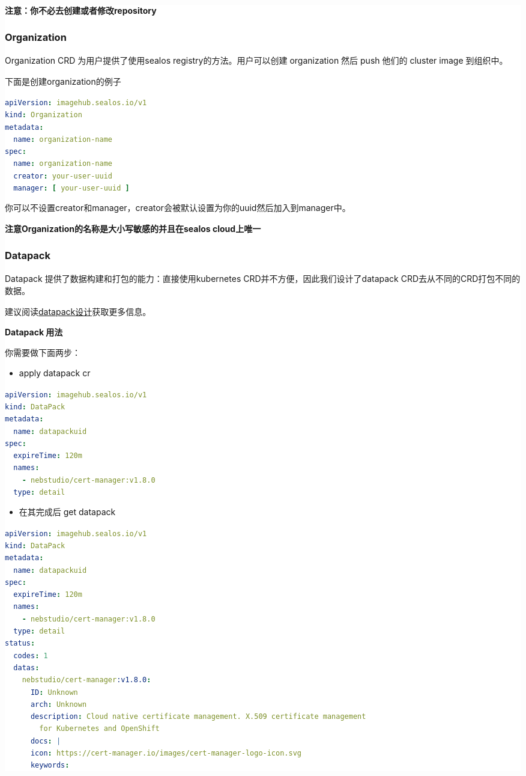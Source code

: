 **注意：你不必去创建或者修改repository**

### Organization

Organization CRD 为用户提供了使用sealos registry的方法。用户可以创建 organization 然后 push 他们的 cluster image 到组织中。

下面是创建organization的例子

```yaml
apiVersion: imagehub.sealos.io/v1
kind: Organization
metadata:
  name: organization-name
spec:
  name: organization-name
  creator: your-user-uuid
  manager: [ your-user-uuid ]
```

你可以不设置creator和manager，creator会被默认设置为你的uuid然后加入到manager中。

**注意Organization的名称是大小写敏感的并且在sealos cloud上唯一**

### Datapack

Datapack 提供了数据构建和打包的能力：直接使用kubernetes CRD并不方便，因此我们设计了datapack CRD去从不同的CRD打包不同的数据。

建议阅读[datapack设计](datapack.md)获取更多信息。

**Datapack 用法**

你需要做下面两步：

- apply datapack cr

```yaml
apiVersion: imagehub.sealos.io/v1
kind: DataPack
metadata:
  name: datapackuid
spec:
  expireTime: 120m
  names:
    - nebstudio/cert-manager:v1.8.0
  type: detail
```

- 在其完成后 get datapack

```yaml
apiVersion: imagehub.sealos.io/v1
kind: DataPack
metadata:
  name: datapackuid
spec:
  expireTime: 120m
  names:
    - nebstudio/cert-manager:v1.8.0
  type: detail
status:
  codes: 1
  datas:
    nebstudio/cert-manager:v1.8.0:
      ID: Unknown
      arch: Unknown
      description: Cloud native certificate management. X.509 certificate management
        for Kubernetes and OpenShift
      docs: |
      icon: https://cert-manager.io/images/cert-manager-logo-icon.svg
      keywords:
```